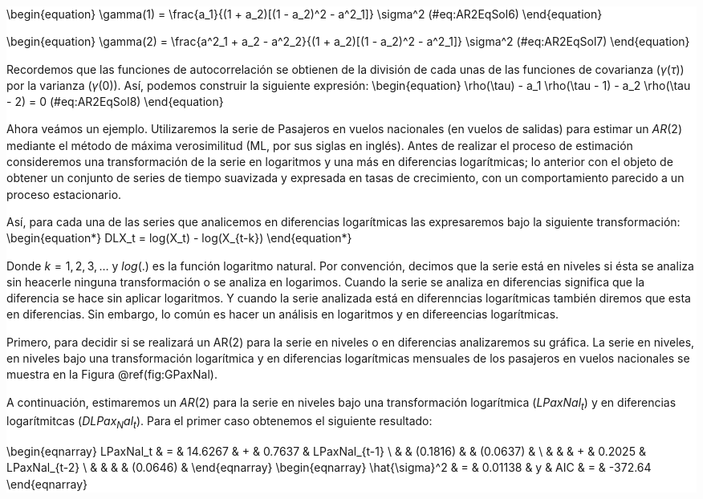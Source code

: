 \begin{equation}
    \gamma(1) = \frac{a_1}{(1 + a_2)[(1 - a_2)^2 - a^2_1]} \sigma^2
    (\#eq:AR2EqSol6)
\end{equation}

\begin{equation}
    \gamma(2) = \frac{a^2_1 + a_2 - a^2_2}{(1 + a_2)[(1 - a_2)^2 - a^2_1]} \sigma^2
    (\#eq:AR2EqSol7)
\end{equation}

Recordemos que las funciones de autocorrelación se obtienen de la división de cada unas de las funciones de covarianza ($\gamma(\tau)$) por la varianza ($\gamma(0)$). Así, podemos construir la siguiente expresión:
\begin{equation}
    \rho(\tau) - a_1 \rho(\tau - 1) - a_2 \rho(\tau - 2) = 0
    (\#eq:AR2EqSol8)
\end{equation}

Ahora veámos un ejemplo. Utilizaremos la serie de Pasajeros en vuelos nacionales (en vuelos de salidas) para estimar un $AR(2)$ mediante el método de máxima verosimilitud (ML, por sus siglas en inglés). Antes de realizar el proceso de estimación consideremos una transformación de la serie en logaritmos y una más en diferencias logarítmicas; lo anterior con el objeto de obtener un conjunto de series de tiempo suavizada y expresada en tasas de crecimiento, con un comportamiento parecido a un proceso estacionario.

Así, para cada una de las series que analicemos en diferencias logarítmicas las expresaremos bajo la siguiente transformación: 
\begin{equation*}
    DLX_t = log(X_t) - log(X_{t-k})
\end{equation*}

Donde $k = 1, 2, 3, \ldots$ y $log(.)$ es la función logaritmo natural. Por convención, decimos que la serie está en niveles si ésta se analiza sin heacerle ninguna transformación o se analiza en logarimos. Cuando la serie se analiza en diferencias significa que la diferencia se hace sin aplicar logaritmos. Y cuando la serie analizada está en diferenncias logarítmicas también diremos que esta en diferencias. Sin embargo, lo común es hacer un análisis en logaritmos y en difereencias logarítmicas.

Primero, para decidir si se realizará un AR(2) para la serie en niveles o en diferencias analizaremos su gráfica. La serie en niveles, en niveles bajo una transformación logarítmica y en diferencias logarítmicas mensuales de los pasajeros en vuelos nacionales se muestra en la Figura \@ref(fig:GPaxNal).


A continuación, estimaremos un $AR(2)$ para la serie en niveles bajo una transformación logarítmica ($LPaxNal_t$) y en diferencias logarítmitcas ($DLPax_Nal_t$). Para el primer caso obtenemos el siguiente resultado:

\begin{eqnarray}
    LPaxNal_t & = & 14.6267 & + & 0.7637  & LPaxNal_{t-1} \\ 
    &  & (0.1816) &  & (0.0637) & \\
    &  &  & + & 0.2025 & LPaxNal_{t-2} \\
    &  &  &  & (0.0646) &
\end{eqnarray}
\begin{eqnarray}
\hat{\sigma}^2 & = & 0.01138 & y & AIC & = & -372.64 
\end{eqnarray}

